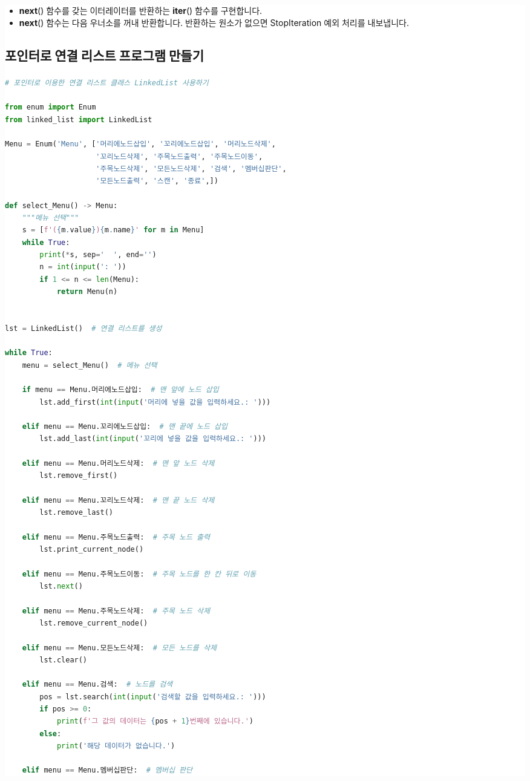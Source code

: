 - __next__() 함수를 갖는 이터레이터를 반환하는 __iter__() 함수를 구현합니다.
- __next__() 함수는 다음 우너소를 꺼내 반환합니다. 반환하는 원소가 없으면 StopIteration 예외 처리를 내보냅니다.

## 포인터로 연결 리스트 프로그램 만들기

```python
# 포인터로 이용한 연결 리스트 클래스 LinkedList 사용하기

from enum import Enum
from linked_list import LinkedList

Menu = Enum('Menu', ['머리에노드삽입', '꼬리에노드삽입', '머리노드삭제',
                     '꼬리노드삭제', '주목노드출력', '주목노드이동',
                     '주목노드삭제', '모든노드삭제', '검색', '멤버십판단',
                     '모든노드출력', '스캔', '종료',])

def select_Menu() -> Menu:
    """메뉴 선택"""
    s = [f'({m.value}){m.name}' for m in Menu]
    while True:
        print(*s, sep='  ', end='')
        n = int(input(': '))
        if 1 <= n <= len(Menu):
            return Menu(n)


lst = LinkedList()  # 연결 리스트를 생성

while True:
    menu = select_Menu()  # 메뉴 선택

    if menu == Menu.머리에노드삽입:  # 맨 앞에 노드 삽입
        lst.add_first(int(input('머리에 넣을 값을 입력하세요.: ')))

    elif menu == Menu.꼬리에노드삽입:  # 맨 끝에 노드 삽입
        lst.add_last(int(input('꼬리에 넣을 값을 입력하세요.: ')))

    elif menu == Menu.머리노드삭제:  # 맨 앞 노드 삭제
        lst.remove_first()

    elif menu == Menu.꼬리노드삭제:  # 맨 끝 노드 삭제
        lst.remove_last()

    elif menu == Menu.주목노드출력:  # 주목 노드 출력
        lst.print_current_node()

    elif menu == Menu.주목노드이동:  # 주목 노드를 한 칸 뒤로 이동
        lst.next()

    elif menu == Menu.주목노드삭제:  # 주목 노드 삭제
        lst.remove_current_node()

    elif menu == Menu.모든노드삭제:  # 모든 노드를 삭제
        lst.clear()

    elif menu == Menu.검색:  # 노드를 검색
        pos = lst.search(int(input('검색할 값을 입력하세요.: ')))
        if pos >= 0:
            print(f'그 값의 데이터는 {pos + 1}번째에 있습니다.')
        else:
            print('해당 데이터가 없습니다.')

    elif menu == Menu.멤버십판단:  # 멤버십 판단
```